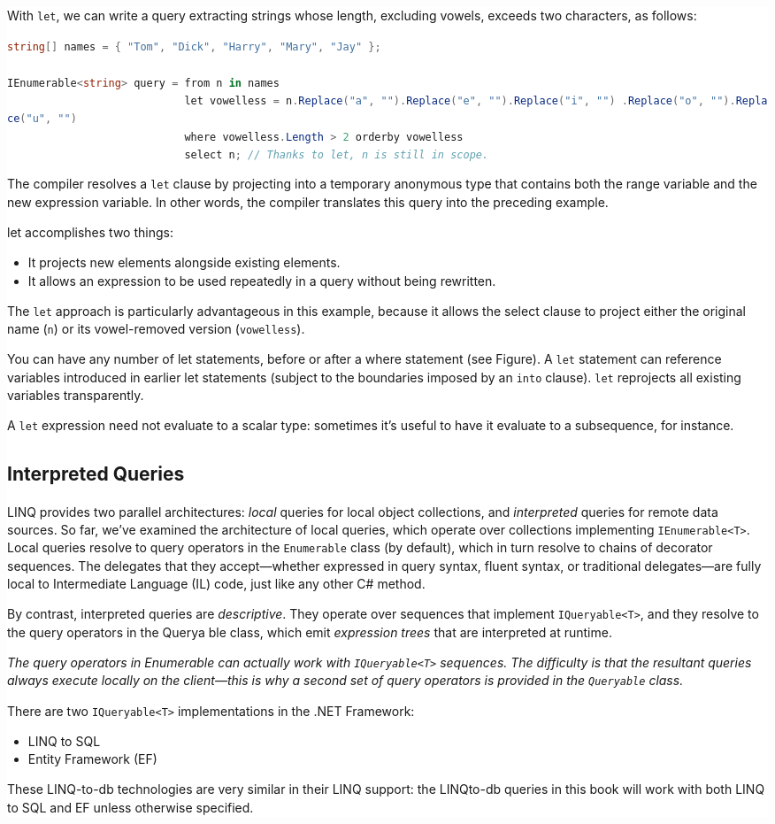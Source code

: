 With `let`, we can write a query extracting strings whose length, excluding vowels, exceeds two characters, as follows:

```csharp
string[] names = { "Tom", "Dick", "Harry", "Mary", "Jay" };

IEnumerable<string> query = from n in names
                            let vowelless = n.Replace("a", "").Replace("e", "").Replace("i", "") .Replace("o", "").Replace("u", "")
                            where vowelless.Length > 2 orderby vowelless
                            select n; // Thanks to let, n is still in scope.
```

The compiler resolves a `let` clause by projecting into a temporary anonymous type that contains both the range variable and the new expression variable. In other words, the compiler translates this query into the preceding example.

let accomplishes two things:

- It projects new elements alongside existing elements.
- It allows an expression to be used repeatedly in a query without being rewritten.

The `let` approach is particularly advantageous in this example, because it allows the select clause to project either the original name (`n`) or its vowel-removed version (`vowelless`).

You can have any number of let statements, before or after a where statement (see Figure). A `let` statement can reference variables introduced in earlier let statements (subject to the boundaries imposed by an `into` clause). `let` reprojects all existing variables transparently.

A `let` expression need not evaluate to a scalar type: sometimes it’s useful to have it evaluate to a subsequence, for instance.

## Interpreted Queries

LINQ provides two parallel architectures: *local* queries for local object collections, and *interpreted* queries for remote data sources. So far, we’ve examined the architecture of local queries, which operate over collections implementing `IEnumerable<T>`. Local queries resolve to query operators in the `Enumerable` class (by default), which in turn resolve to chains of decorator sequences. The delegates that they accept—whether expressed in query syntax, fluent syntax, or traditional delegates—are fully local to Intermediate Language (IL) code, just like any other C# method.

By contrast, interpreted queries are *descriptive*. They operate over sequences that implement `IQueryable<T>`, and they resolve to the query operators in the Querya ble class, which emit *expression trees* that are interpreted at runtime.

*The query operators in Enumerable can actually work with `IQueryable<T>` sequences. The difficulty is that the resultant queries always execute locally on the client—this is why a second set of query operators is provided in the `Queryable` class.*

There are two `IQueryable<T>` implementations in the .NET Framework:

- LINQ to SQL
- Entity Framework (EF)

These LINQ-to-db technologies are very similar in their LINQ support: the LINQto-db queries in this book will work with both LINQ to SQL and EF unless otherwise specified.
